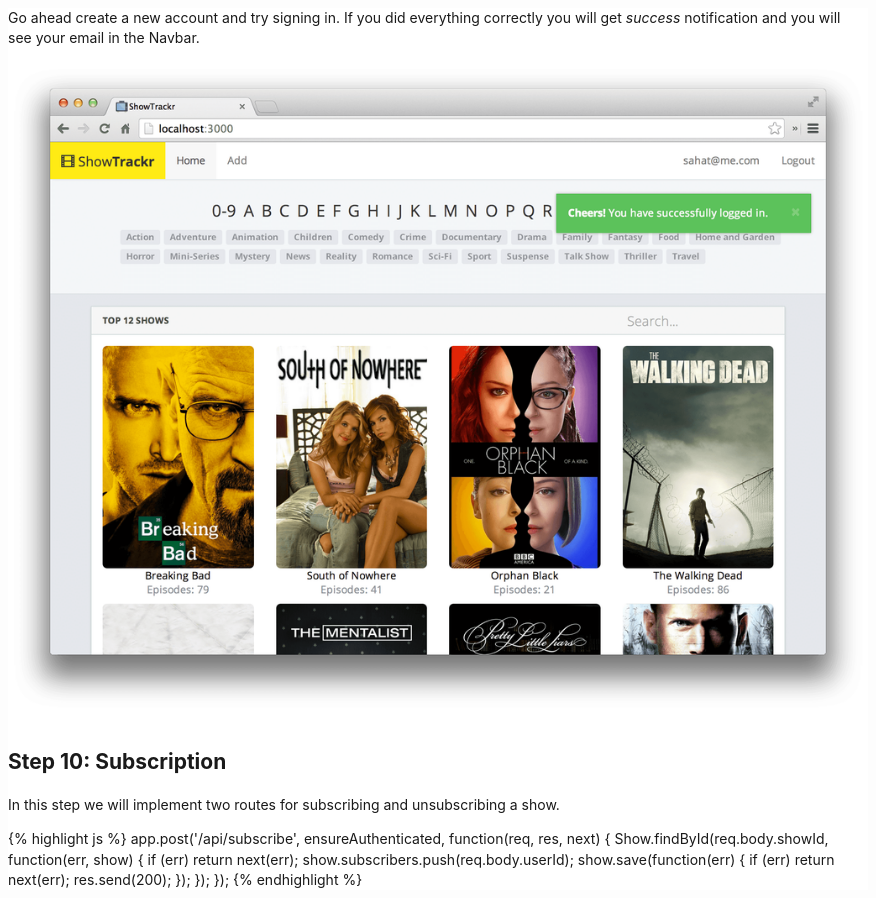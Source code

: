Go ahead create a new account and try signing in. If you did everything correctly
you will get *success* notification and you will see your email in the Navbar.

![](/images/blog/tvshow-tracker-24.png)

## Step 10: Subscription

In this step we will implement two routes for subscribing and unsubscribing a show.

{% highlight js %}
app.post('/api/subscribe', ensureAuthenticated, function(req, res, next) {
  Show.findById(req.body.showId, function(err, show) {
    if (err) return next(err);
    show.subscribers.push(req.body.userId);
    show.save(function(err) {
      if (err) return next(err);
      res.send(200);
    });
  });
});
{% endhighlight %}
